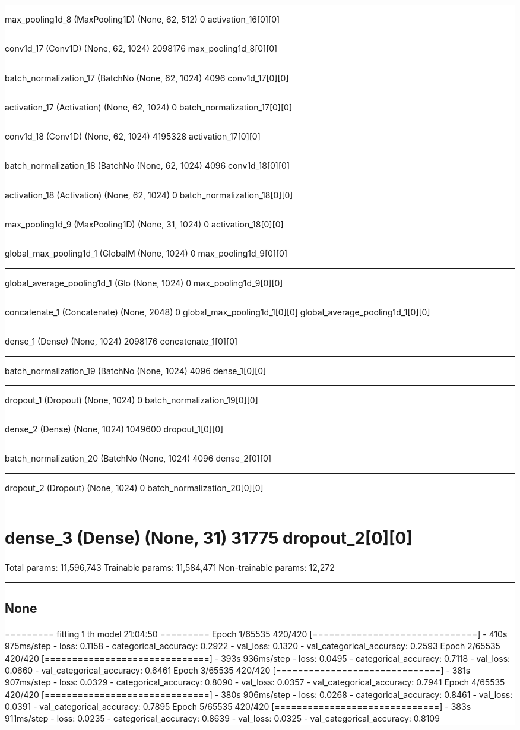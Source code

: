 __________________________________________________________________________________________________
max_pooling1d_8 (MaxPooling1D)  (None, 62, 512)      0           activation_16[0][0]
__________________________________________________________________________________________________
conv1d_17 (Conv1D)              (None, 62, 1024)     2098176     max_pooling1d_8[0][0]
__________________________________________________________________________________________________
batch_normalization_17 (BatchNo (None, 62, 1024)     4096        conv1d_17[0][0]
__________________________________________________________________________________________________
activation_17 (Activation)      (None, 62, 1024)     0           batch_normalization_17[0][0]
__________________________________________________________________________________________________
conv1d_18 (Conv1D)              (None, 62, 1024)     4195328     activation_17[0][0]
__________________________________________________________________________________________________
batch_normalization_18 (BatchNo (None, 62, 1024)     4096        conv1d_18[0][0]
__________________________________________________________________________________________________
activation_18 (Activation)      (None, 62, 1024)     0           batch_normalization_18[0][0]
__________________________________________________________________________________________________
max_pooling1d_9 (MaxPooling1D)  (None, 31, 1024)     0           activation_18[0][0]
__________________________________________________________________________________________________
global_max_pooling1d_1 (GlobalM (None, 1024)         0           max_pooling1d_9[0][0]
__________________________________________________________________________________________________
global_average_pooling1d_1 (Glo (None, 1024)         0           max_pooling1d_9[0][0]
__________________________________________________________________________________________________
concatenate_1 (Concatenate)     (None, 2048)         0           global_max_pooling1d_1[0][0]
                                                                 global_average_pooling1d_1[0][0]
__________________________________________________________________________________________________
dense_1 (Dense)                 (None, 1024)         2098176     concatenate_1[0][0]
__________________________________________________________________________________________________
batch_normalization_19 (BatchNo (None, 1024)         4096        dense_1[0][0]
__________________________________________________________________________________________________
dropout_1 (Dropout)             (None, 1024)         0           batch_normalization_19[0][0]
__________________________________________________________________________________________________
dense_2 (Dense)                 (None, 1024)         1049600     dropout_1[0][0]
__________________________________________________________________________________________________
batch_normalization_20 (BatchNo (None, 1024)         4096        dense_2[0][0]
__________________________________________________________________________________________________
dropout_2 (Dropout)             (None, 1024)         0           batch_normalization_20[0][0]
__________________________________________________________________________________________________
dense_3 (Dense)                 (None, 31)           31775       dropout_2[0][0]
==================================================================================================
Total params: 11,596,743
Trainable params: 11,584,471
Non-trainable params: 12,272
__________________________________________________________________________________________________
None
--------------------------------------------
========= fitting 1 th model 21:04:50 =========
Epoch 1/65535
420/420 [==============================] - 410s 975ms/step - loss: 0.1158 - categorical_accuracy: 0.2922 - val_loss: 0.1320 - val_categorical_accuracy: 0.2593
Epoch 2/65535
420/420 [==============================] - 393s 936ms/step - loss: 0.0495 - categorical_accuracy: 0.7118 - val_loss: 0.0660 - val_categorical_accuracy: 0.6461
Epoch 3/65535
420/420 [==============================] - 381s 907ms/step - loss: 0.0329 - categorical_accuracy: 0.8090 - val_loss: 0.0357 - val_categorical_accuracy: 0.7941
Epoch 4/65535
420/420 [==============================] - 380s 906ms/step - loss: 0.0268 - categorical_accuracy: 0.8461 - val_loss: 0.0391 - val_categorical_accuracy: 0.7895
Epoch 5/65535
420/420 [==============================] - 383s 911ms/step - loss: 0.0235 - categorical_accuracy: 0.8639 - val_loss: 0.0325 - val_categorical_accuracy: 0.8109
